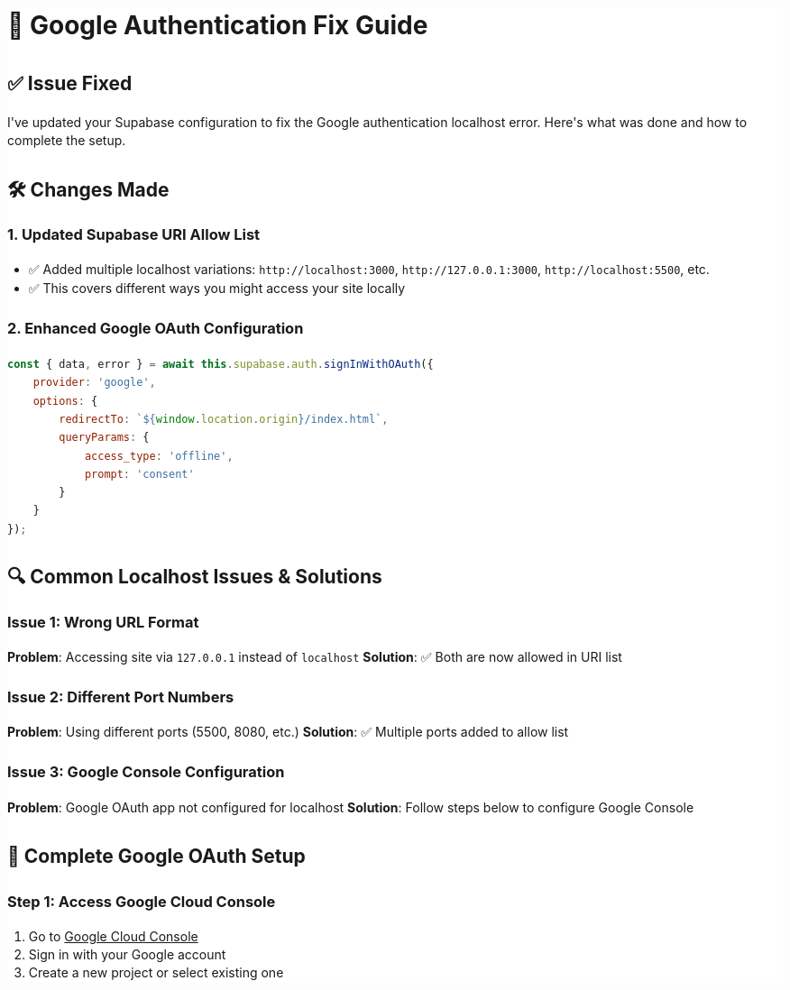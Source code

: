 # 🔧 Google Authentication Fix Guide

## ✅ **Issue Fixed**

I've updated your Supabase configuration to fix the Google authentication localhost error. Here's what was done and how to complete the setup.

## 🛠️ **Changes Made**

### **1. Updated Supabase URI Allow List**
- ✅ Added multiple localhost variations: `http://localhost:3000`, `http://127.0.0.1:3000`, `http://localhost:5500`, etc.
- ✅ This covers different ways you might access your site locally

### **2. Enhanced Google OAuth Configuration**
```javascript
const { data, error } = await this.supabase.auth.signInWithOAuth({
    provider: 'google',
    options: {
        redirectTo: `${window.location.origin}/index.html`,
        queryParams: {
            access_type: 'offline',
            prompt: 'consent'
        }
    }
});
```

## 🔍 **Common Localhost Issues & Solutions**

### **Issue 1: Wrong URL Format**
**Problem**: Accessing site via `127.0.0.1` instead of `localhost`
**Solution**: ✅ Both are now allowed in URI list

### **Issue 2: Different Port Numbers**
**Problem**: Using different ports (5500, 8080, etc.)
**Solution**: ✅ Multiple ports added to allow list

### **Issue 3: Google Console Configuration**
**Problem**: Google OAuth app not configured for localhost
**Solution**: Follow steps below to configure Google Console

## 🚀 **Complete Google OAuth Setup**

### **Step 1: Access Google Cloud Console**
1. Go to [Google Cloud Console](https://console.cloud.google.com/)
2. Sign in with your Google account
3. Create a new project or select existing one
